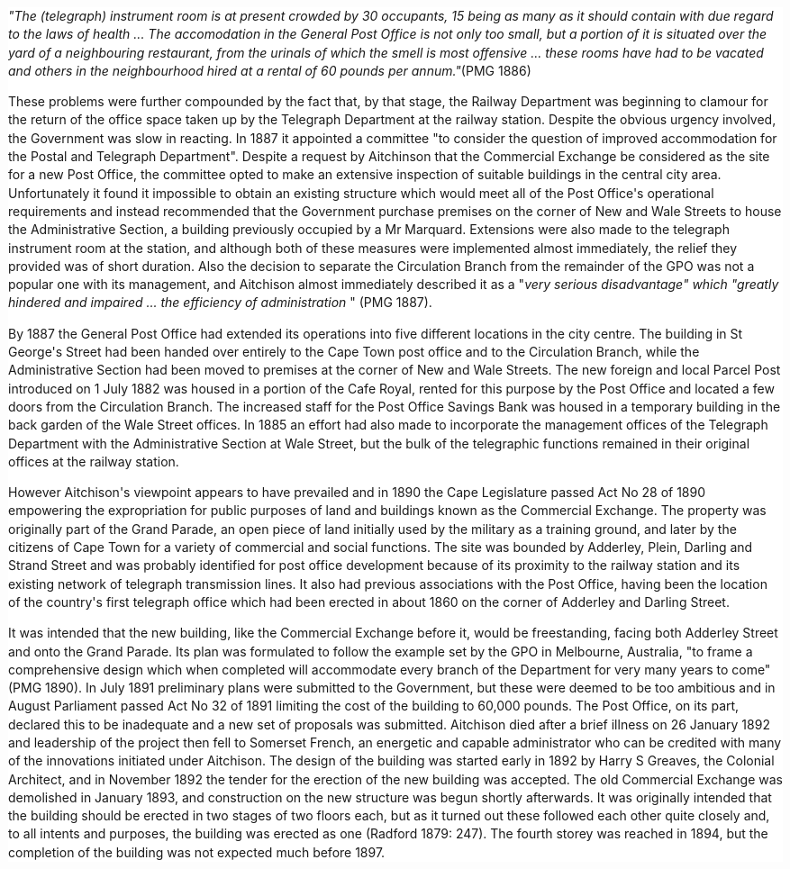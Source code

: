 _"The (telegraph) instrument room is at present crowded by 30 occupants, 15 being as many as it should contain with due regard to the laws of health ... The accomodation in the General Post Office is not only too small, but a portion of it is situated over the yard of a neighbouring restaurant, from the urinals of which the smell is most offensive ... these rooms have had to be vacated and others in the neighbourhood hired at a rental of 60 pounds per annum."_(PMG 1886)

These problems were further compounded by the fact that, by that stage, the Railway Department was beginning to clamour for the return of the office space taken up by the Telegraph Department at the railway station. Despite the obvious urgency involved, the Government was slow in reacting. In 1887 it appointed a committee "to consider the question of improved accommodation for the Postal and Telegraph Department". Despite a request by Aitchinson that the Commercial Exchange be considered as the site for a new Post Office, the committee opted to make an extensive inspection of suitable buildings in the central city area. Unfortunately it found it impossible to obtain an existing structure which would meet all of the Post Office's operational requirements and instead recommended that the Government purchase premises on the corner of New and Wale Streets to house the Administrative Section, a building previously occupied by a Mr Marquard. Extensions were also made to the telegraph instrument room at the station, and although both of these measures were implemented almost immediately, the relief they provided was of short duration. Also the decision to separate the Circulation Branch from the remainder of the GPO was not a popular one with its management, and Aitchison almost immediately described it as a "_very serious disadvantage" which "greatly hindered and impaired ... the efficiency of administration_ " (PMG 1887).

By 1887 the General Post Office had extended its operations into five different locations in the city centre. The building in St George's Street had been handed over entirely to the Cape Town post office and to the Circulation Branch, while the Administrative Section had been moved to premises at the corner of New and Wale Streets. The new foreign and local Parcel Post introduced on 1 July 1882 was housed in a portion of the Cafe Royal, rented for this purpose by the Post Office and located a few doors from the Circulation Branch. The increased staff for the Post Office Savings Bank was housed in a temporary building in the back garden of the Wale Street offices. In 1885 an effort had also made to incorporate the management offices of the Telegraph Department with the Administrative Section at Wale Street, but the bulk of the telegraphic functions remained in their original offices at the railway station.

However Aitchison's viewpoint appears to have prevailed and in 1890 the Cape Legislature passed Act No 28 of 1890 empowering the expropriation for public purposes of land and buildings known as the Commercial Exchange. The property was originally part of the Grand Parade, an open piece of land initially used by the military as a training ground, and later by the citizens of Cape Town for a variety of commercial and social functions. The site was bounded by Adderley, Plein, Darling and Strand Street and was probably identified for post office development because of its proximity to the railway station and its existing network of telegraph transmission lines. It also had previous associations with the Post Office, having been the location of the country's first telegraph office which had been erected in about 1860 on the corner of Adderley and Darling Street.

It was intended that the new building, like the Commercial Exchange before it, would be freestanding, facing both Adderley Street and onto the Grand Parade. Its plan was formulated to follow the example set by the GPO in Melbourne, Australia, "to frame a comprehensive design which when completed will accommodate every branch of the Department for very many years to come" (PMG 1890). In July 1891 preliminary plans were submitted to the Government, but these were deemed to be too ambitious and in August Parliament passed Act No 32 of 1891 limiting the cost of the building to 60,000 pounds. The Post Office, on its part, declared this to be inadequate and a new set of proposals was submitted. Aitchison died after a brief illness on 26 January 1892 and leadership of the project then fell to Somerset French, an energetic and capable administrator who can be credited with many of the innovations initiated under Aitchison. The design of the building was started early in 1892 by Harry S Greaves, the Colonial Architect, and in November 1892 the tender for the erection of the new building was accepted. The old Commercial Exchange was demolished in January 1893, and construction on the new structure was begun shortly afterwards. It was originally intended that the building should be erected in two stages of two floors each, but as it turned out these followed each other quite closely and, to all intents and purposes, the building was erected as one (Radford 1879: 247). The fourth storey was reached in 1894, but the completion of the building was not expected much before 1897.
